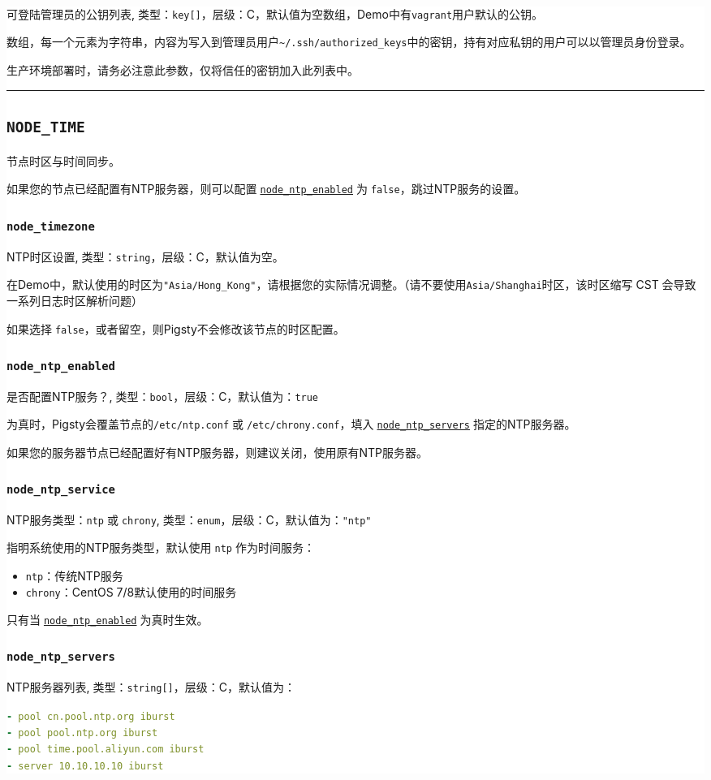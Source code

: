 可登陆管理员的公钥列表, 类型：`key[]`，层级：C，默认值为空数组，Demo中有`vagrant`用户默认的公钥。

数组，每一个元素为字符串，内容为写入到管理员用户`~/.ssh/authorized_keys`中的密钥，持有对应私钥的用户可以以管理员身份登录。

 生产环境部署时，请务必注意此参数，仅将信任的密钥加入此列表中。







----------------
## `NODE_TIME`

节点时区与时间同步。

如果您的节点已经配置有NTP服务器，则可以配置 [`node_ntp_enabled`](v-nodes.md#node_dns_method) 为 `false`，跳过NTP服务的设置。


### `node_timezone`

NTP时区设置, 类型：`string`，层级：C，默认值为空。

在Demo中，默认使用的时区为`"Asia/Hong_Kong"`，请根据您的实际情况调整。（请不要使用`Asia/Shanghai`时区，该时区缩写 CST 会导致一系列日志时区解析问题）

如果选择 `false`，或者留空，则Pigsty不会修改该节点的时区配置。



### `node_ntp_enabled`

是否配置NTP服务？, 类型：`bool`，层级：C，默认值为：`true`

为真时，Pigsty会覆盖节点的`/etc/ntp.conf` 或 `/etc/chrony.conf`，填入 [`node_ntp_servers`](#node_ntp_servers) 指定的NTP服务器。

如果您的服务器节点已经配置好有NTP服务器，则建议关闭，使用原有NTP服务器。




### `node_ntp_service`

NTP服务类型：`ntp` 或 `chrony`, 类型：`enum`，层级：C，默认值为：`"ntp"`

指明系统使用的NTP服务类型，默认使用 `ntp` 作为时间服务：

* `ntp`：传统NTP服务
* `chrony`：CentOS 7/8默认使用的时间服务

只有当 [`node_ntp_enabled`](#node_ntp_enabled) 为真时生效。



### `node_ntp_servers`

NTP服务器列表, 类型：`string[]`，层级：C，默认值为：

```yaml
- pool cn.pool.ntp.org iburst
- pool pool.ntp.org iburst
- pool time.pool.aliyun.com iburst
- server 10.10.10.10 iburst
```
